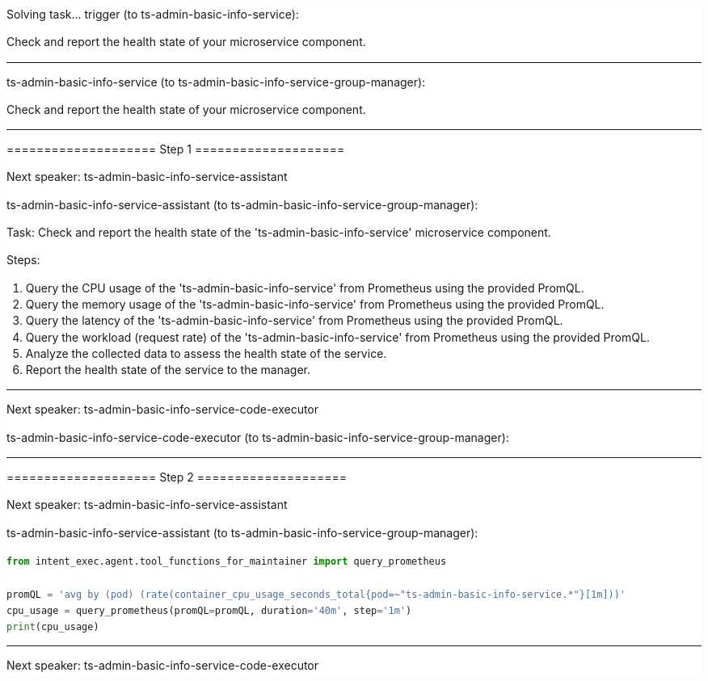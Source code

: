 Solving task...
trigger (to ts-admin-basic-info-service):

Check and report the health state of your microservice component.

--------------------------------------------------------------------------------
ts-admin-basic-info-service (to ts-admin-basic-info-service-group-manager):

Check and report the health state of your microservice component.

--------------------------------------------------------------------------------
==================== Step 1 ====================

Next speaker: ts-admin-basic-info-service-assistant

ts-admin-basic-info-service-assistant (to ts-admin-basic-info-service-group-manager):

Task: Check and report the health state of the 'ts-admin-basic-info-service' microservice component.

Steps:
1. Query the CPU usage of the 'ts-admin-basic-info-service' from Prometheus using the provided PromQL.
2. Query the memory usage of the 'ts-admin-basic-info-service' from Prometheus using the provided PromQL.
3. Query the latency of the 'ts-admin-basic-info-service' from Prometheus using the provided PromQL.
4. Query the workload (request rate) of the 'ts-admin-basic-info-service' from Prometheus using the provided PromQL.
5. Analyze the collected data to assess the health state of the service.
6. Report the health state of the service to the manager.

--------------------------------------------------------------------------------

Next speaker: ts-admin-basic-info-service-code-executor

ts-admin-basic-info-service-code-executor (to ts-admin-basic-info-service-group-manager):



--------------------------------------------------------------------------------
==================== Step 2 ====================

Next speaker: ts-admin-basic-info-service-assistant

ts-admin-basic-info-service-assistant (to ts-admin-basic-info-service-group-manager):

```python
from intent_exec.agent.tool_functions_for_maintainer import query_prometheus

promQL = 'avg by (pod) (rate(container_cpu_usage_seconds_total{pod=~"ts-admin-basic-info-service.*"}[1m]))'
cpu_usage = query_prometheus(promQL=promQL, duration='40m', step='1m')
print(cpu_usage)
```

--------------------------------------------------------------------------------

Next speaker: ts-admin-basic-info-service-code-executor
